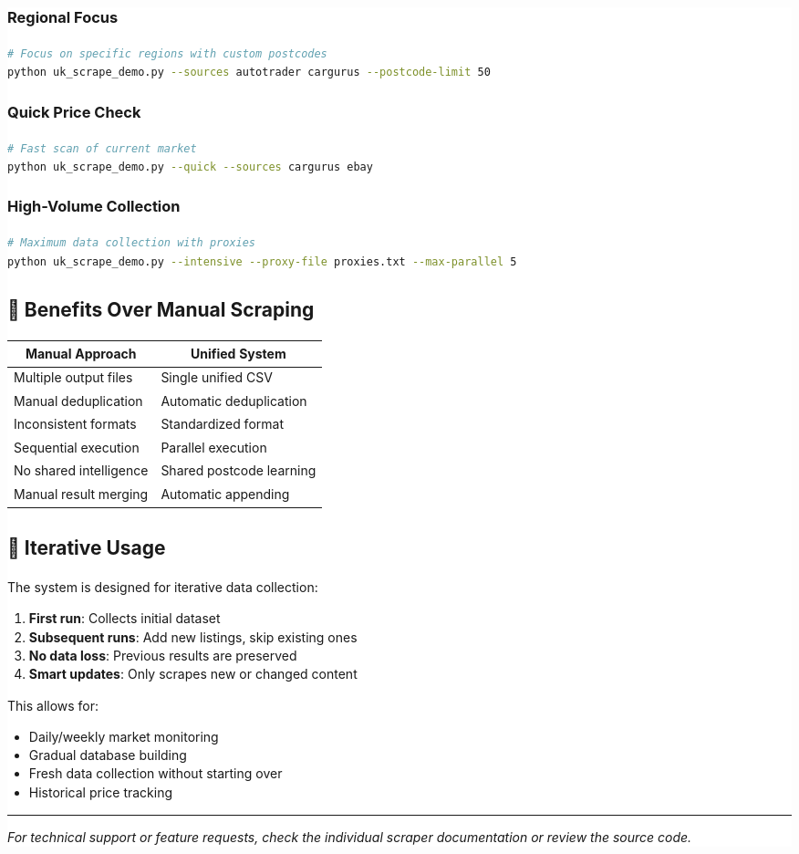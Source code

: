 ### Regional Focus
```bash
# Focus on specific regions with custom postcodes
python uk_scrape_demo.py --sources autotrader cargurus --postcode-limit 50
```

### Quick Price Check
```bash
# Fast scan of current market
python uk_scrape_demo.py --quick --sources cargurus ebay
```

### High-Volume Collection
```bash
# Maximum data collection with proxies
python uk_scrape_demo.py --intensive --proxy-file proxies.txt --max-parallel 5
```

## 🎉 Benefits Over Manual Scraping

| Manual Approach | Unified System |
|----------------|---------------|
| Multiple output files | Single unified CSV |
| Manual deduplication | Automatic deduplication |
| Inconsistent formats | Standardized format |
| Sequential execution | Parallel execution |
| No shared intelligence | Shared postcode learning |
| Manual result merging | Automatic appending |

## 🔄 Iterative Usage

The system is designed for iterative data collection:

1. **First run**: Collects initial dataset
2. **Subsequent runs**: Add new listings, skip existing ones
3. **No data loss**: Previous results are preserved
4. **Smart updates**: Only scrapes new or changed content

This allows for:
- Daily/weekly market monitoring
- Gradual database building
- Fresh data collection without starting over
- Historical price tracking

---

*For technical support or feature requests, check the individual scraper documentation or review the source code.*
